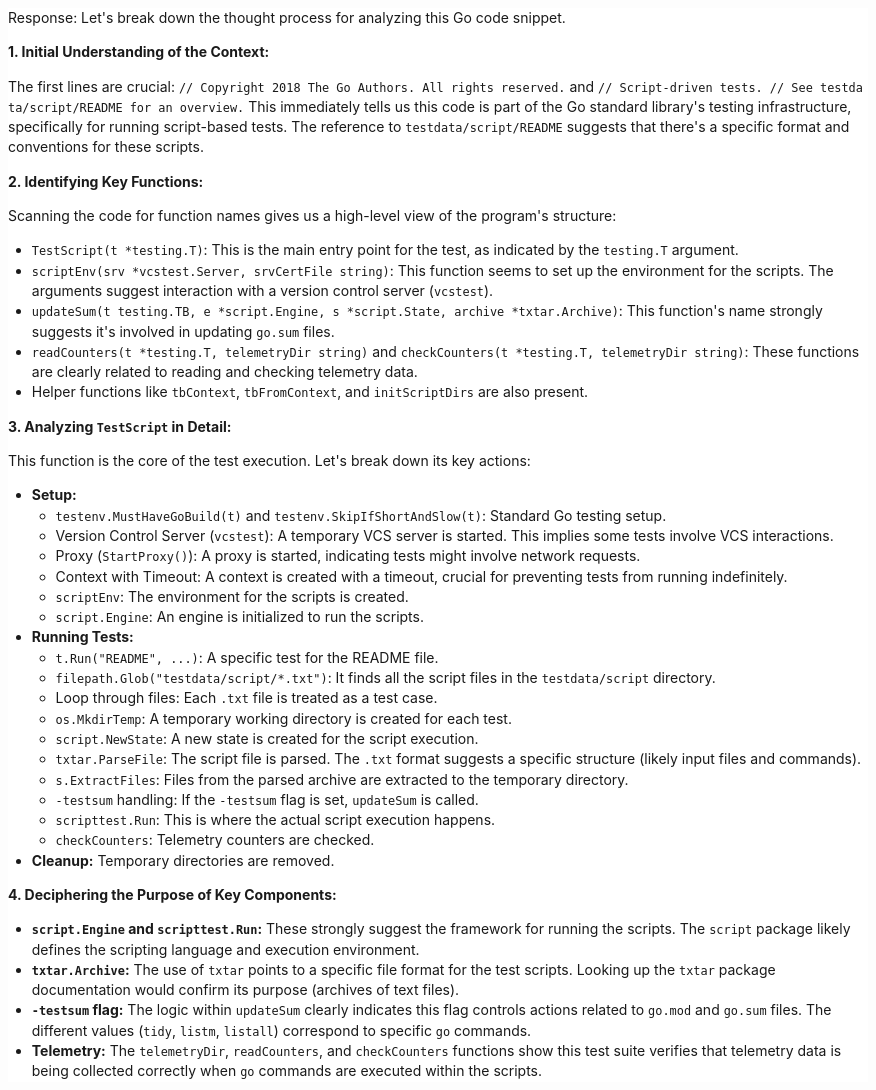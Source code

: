 Response: Let's break down the thought process for analyzing this Go code snippet.

**1. Initial Understanding of the Context:**

The first lines are crucial: `// Copyright 2018 The Go Authors. All rights reserved.` and `// Script-driven tests. // See testdata/script/README for an overview.`  This immediately tells us this code is part of the Go standard library's testing infrastructure, specifically for running script-based tests. The reference to `testdata/script/README` suggests that there's a specific format and conventions for these scripts.

**2. Identifying Key Functions:**

Scanning the code for function names gives us a high-level view of the program's structure:

* `TestScript(t *testing.T)`: This is the main entry point for the test, as indicated by the `testing.T` argument.
* `scriptEnv(srv *vcstest.Server, srvCertFile string)`: This function seems to set up the environment for the scripts. The arguments suggest interaction with a version control server (`vcstest`).
* `updateSum(t testing.TB, e *script.Engine, s *script.State, archive *txtar.Archive)`: This function's name strongly suggests it's involved in updating `go.sum` files.
* `readCounters(t *testing.T, telemetryDir string)` and `checkCounters(t *testing.T, telemetryDir string)`:  These functions are clearly related to reading and checking telemetry data.
* Helper functions like `tbContext`, `tbFromContext`, and `initScriptDirs` are also present.

**3. Analyzing `TestScript` in Detail:**

This function is the core of the test execution. Let's break down its key actions:

* **Setup:**
    * `testenv.MustHaveGoBuild(t)` and `testenv.SkipIfShortAndSlow(t)`: Standard Go testing setup.
    * Version Control Server (`vcstest`):  A temporary VCS server is started. This implies some tests involve VCS interactions.
    * Proxy (`StartProxy()`):  A proxy is started, indicating tests might involve network requests.
    * Context with Timeout: A context is created with a timeout, crucial for preventing tests from running indefinitely.
    * `scriptEnv`: The environment for the scripts is created.
    * `script.Engine`: An engine is initialized to run the scripts.
* **Running Tests:**
    * `t.Run("README", ...)`: A specific test for the README file.
    * `filepath.Glob("testdata/script/*.txt")`:  It finds all the script files in the `testdata/script` directory.
    * Loop through files: Each `.txt` file is treated as a test case.
    * `os.MkdirTemp`: A temporary working directory is created for each test.
    * `script.NewState`: A new state is created for the script execution.
    * `txtar.ParseFile`: The script file is parsed. The `.txt` format suggests a specific structure (likely input files and commands).
    * `s.ExtractFiles`: Files from the parsed archive are extracted to the temporary directory.
    * `-testsum` handling: If the `-testsum` flag is set, `updateSum` is called.
    * `scripttest.Run`: This is where the actual script execution happens.
    * `checkCounters`: Telemetry counters are checked.
* **Cleanup:** Temporary directories are removed.

**4. Deciphering the Purpose of Key Components:**

* **`script.Engine` and `scripttest.Run`:** These strongly suggest the framework for running the scripts. The `script` package likely defines the scripting language and execution environment.
* **`txtar.Archive`:** The use of `txtar` points to a specific file format for the test scripts. Looking up the `txtar` package documentation would confirm its purpose (archives of text files).
* **`-testsum` flag:**  The logic within `updateSum` clearly indicates this flag controls actions related to `go.mod` and `go.sum` files. The different values (`tidy`, `listm`, `listall`) correspond to specific `go` commands.
* **Telemetry:** The `telemetryDir`, `readCounters`, and `checkCounters` functions show this test suite verifies that telemetry data is being collected correctly when `go` commands are executed within the scripts.
